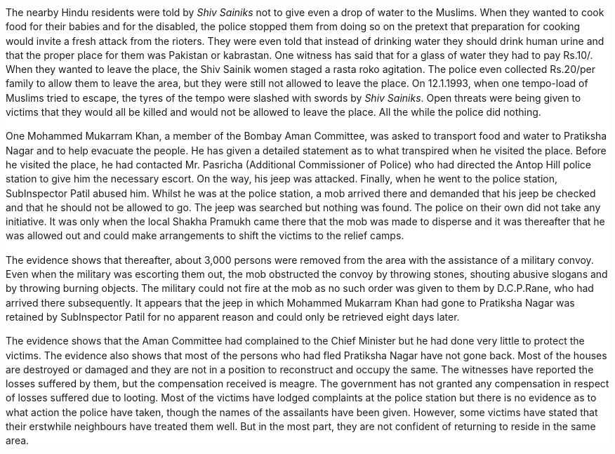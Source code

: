 The nearby Hindu residents were told by _Shiv Sainiks_ not to
give even a drop of water to the Muslims. When they wanted to
cook food for their babies and for the disabled, the police stopped
them from doing so on the pretext that preparation for cooking
would invite a fresh attack from the rioters. They were even told
that instead of drinking water they should drink human urine and
that the proper place for them was Pakistan or kabrastan. One
witness has said that for a glass of water they had to pay Rs.10/.
When they wanted to leave the place, the Shiv Sainik women staged
a rasta roko agitation. The police even collected Rs.20/per family
to allow them to leave the area, but they were still not allowed to
leave the place. On 12.1.1993, when one tempo-load of Muslims
tried to escape, the tyres of the tempo were slashed with swords by
_Shiv Sainiks_. Open threats were being given to victims that they
would all be killed and would not be allowed to leave the place.
All the while the police did nothing.

One Mohammed Mukarram Khan, a member of the Bombay
Aman Committee, was asked to transport food and water to
Pratiksha Nagar and to help evacuate the people. He has given a
detailed statement as to what transpired when he visited the place.
Before he visited the place, he had contacted Mr. Pasricha
(Additional Commissioner of Police) who had directed the Antop
Hill police station to give him the necessary escort. On the way, his
jeep was attacked. Finally, when he went to the police station, SubInspector
Patil abused him. Whilst he was at the police station, a
mob arrived there and demanded that his jeep be checked and that
he should not be allowed to go. The jeep was searched but
nothing was found. The police on their own did not take any
initiative. It was only when the local Shakha Pramukh came there
that the mob was made to disperse and it was thereafter that he was
allowed out and could make arrangements to shift the victims to the
relief camps.

The evidence shows that thereafter, about 3,000 persons were
removed from the area with the assistance of a military convoy.
Even when the military was escorting them out, the mob obstructed
the convoy by throwing stones, shouting abusive slogans and by
throwing burning objects. The military could not fire at the mob as
no such order was given to them by D.C.P.Rane, who had arrived
there subsequently. It appears that the jeep in which Mohammed
Mukarram Khan had gone to Pratiksha Nagar was retained by SubInspector
Patil for no apparent reason and could only be retrieved
eight days later.

The evidence shows that the Aman Committee had
complained to the Chief Minister but he had done very little to
protect the victims. The evidence also shows that most of the
persons who had fled Pratiksha Nagar have not gone back. Most of
the houses are destroyed or damaged and they are not in a position
to reconstruct and occupy the same. The witnesses have reported
the losses suffered by them, but the compensation received is
meagre. The government has not granted any compensation in
respect of losses suffered due to looting. Most of the victims have
lodged complaints at the police station but there is no evidence as
to what action the police have taken, though the names of the
assailants have been given. However, some victims have stated that
their erstwhile neighbours have treated them well. But in the most
part, they are not confident of returning to reside in the same area.
